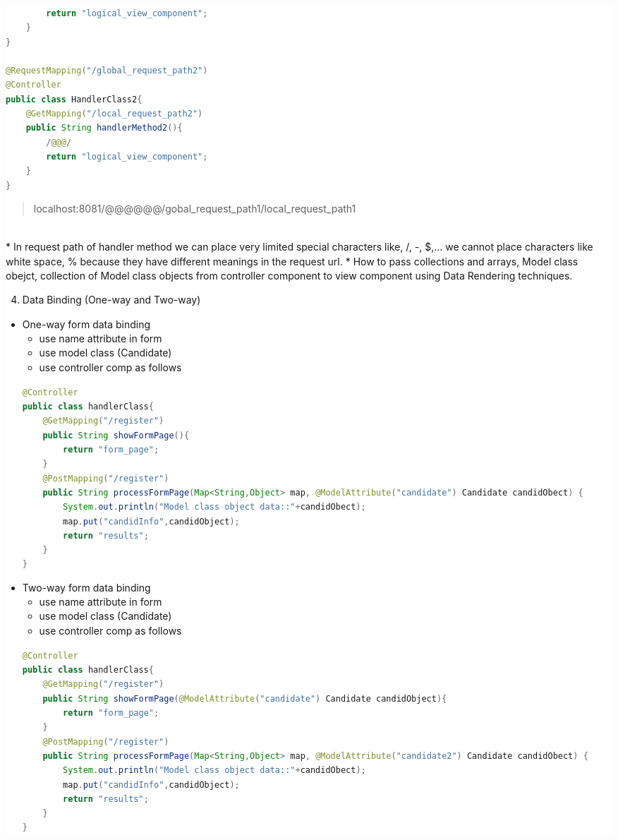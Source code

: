 ```java
        return "logical_view_component";
    }
}

@RequestMapping("/global_request_path2")
@Controller
public class HandlerClass2{
    @GetMapping("/local_request_path2")
    public String handlerMethod2(){
        /@@@/
        return "logical_view_component";
    }
}
```
> localhost:8081/@@@@@@/gobal_request_path1/local_request_path1
<br/>
* In request path of handler method we can place very limited special characters like, /, -, $,... we cannot place characters like white space, % because they have different meanings in the request url.
* How to pass collections and arrays, Model class obejct, collection of Model class objects from controller component to view component using Data Rendering techniques.

4. Data Binding (One-way and Two-way)
* One-way form data binding
    * use name attribute in form
    * use model class (Candidate)
    * use controller comp as follows
    ```java
    @Controller
    public class handlerClass{
        @GetMapping("/register")
        public String showFormPage(){
            return "form_page";
        }
        @PostMapping("/register")
        public String processFormPage(Map<String,Object> map, @ModelAttribute("candidate") Candidate candidObect) {
            System.out.println("Model class object data::"+candidObect);
            map.put("candidInfo",candidObject);
            return "results";
        }
    }
    ```
* Two-way form data binding
    * use name attribute in form
    * use model class (Candidate)
    * use controller comp as follows
    ```java
    @Controller
    public class handlerClass{
        @GetMapping("/register")
        public String showFormPage(@ModelAttribute("candidate") Candidate candidObject){
            return "form_page";
        }
        @PostMapping("/register")
        public String processFormPage(Map<String,Object> map, @ModelAttribute("candidate2") Candidate candidObect) {
            System.out.println("Model class object data::"+candidObect);
            map.put("candidInfo",candidObject);
            return "results";
        }
    }
    ```
